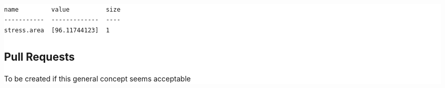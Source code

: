 ```
name         value          size
-----------  -------------  ----
stress.area  [96.11744123]  1
```

## Pull Requests
To be created if this general concept seems acceptable

